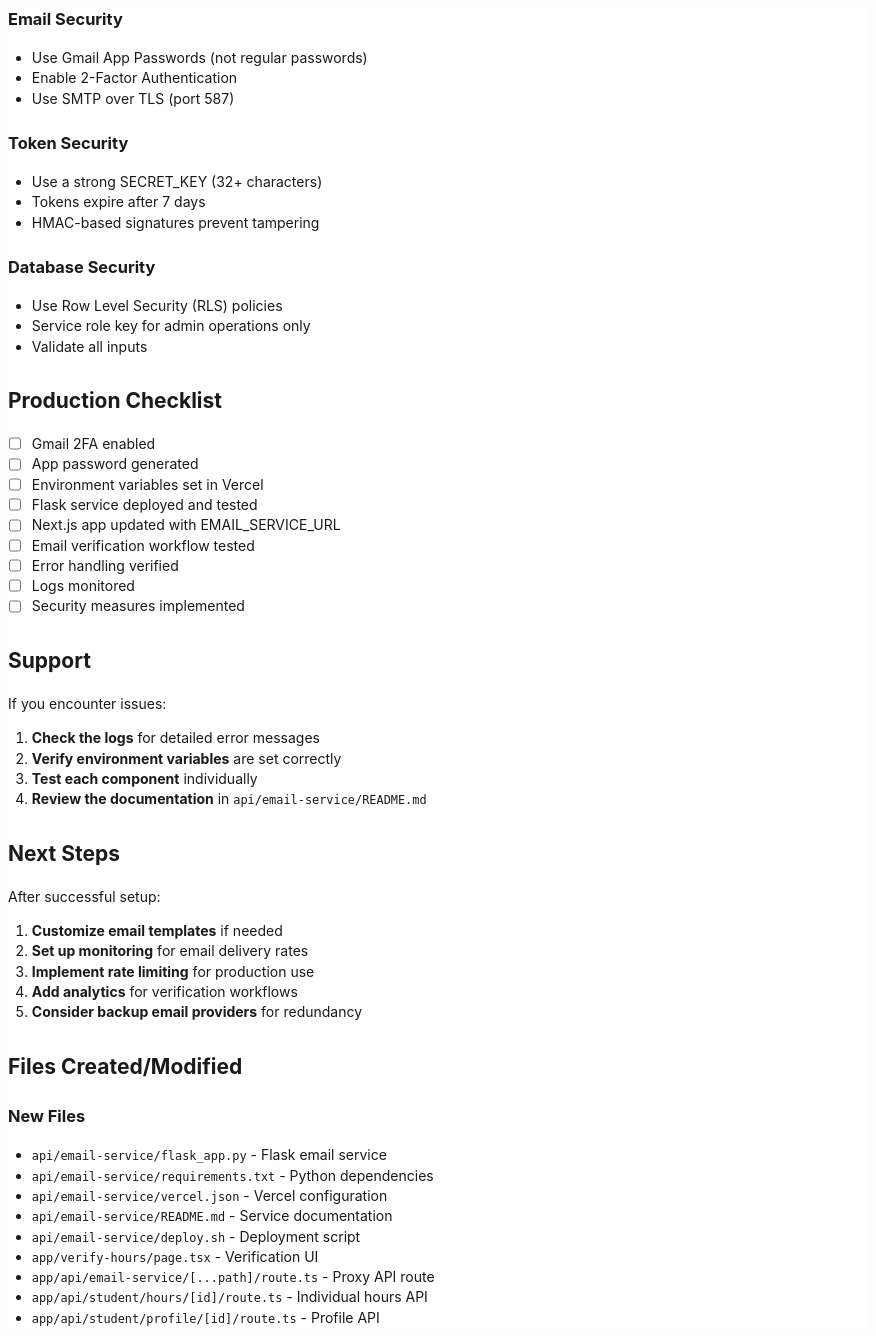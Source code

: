 ### Email Security
- Use Gmail App Passwords (not regular passwords)
- Enable 2-Factor Authentication
- Use SMTP over TLS (port 587)

### Token Security
- Use a strong SECRET_KEY (32+ characters)
- Tokens expire after 7 days
- HMAC-based signatures prevent tampering

### Database Security
- Use Row Level Security (RLS) policies
- Service role key for admin operations only
- Validate all inputs

## Production Checklist

- [ ] Gmail 2FA enabled
- [ ] App password generated
- [ ] Environment variables set in Vercel
- [ ] Flask service deployed and tested
- [ ] Next.js app updated with EMAIL_SERVICE_URL
- [ ] Email verification workflow tested
- [ ] Error handling verified
- [ ] Logs monitored
- [ ] Security measures implemented

## Support

If you encounter issues:

1. **Check the logs** for detailed error messages
2. **Verify environment variables** are set correctly
3. **Test each component** individually
4. **Review the documentation** in `api/email-service/README.md`

## Next Steps

After successful setup:

1. **Customize email templates** if needed
2. **Set up monitoring** for email delivery rates
3. **Implement rate limiting** for production use
4. **Add analytics** for verification workflows
5. **Consider backup email providers** for redundancy

## Files Created/Modified

### New Files
- `api/email-service/flask_app.py` - Flask email service
- `api/email-service/requirements.txt` - Python dependencies
- `api/email-service/vercel.json` - Vercel configuration
- `api/email-service/README.md` - Service documentation
- `api/email-service/deploy.sh` - Deployment script
- `app/verify-hours/page.tsx` - Verification UI
- `app/api/email-service/[...path]/route.ts` - Proxy API route
- `app/api/student/hours/[id]/route.ts` - Individual hours API
- `app/api/student/profile/[id]/route.ts` - Profile API
